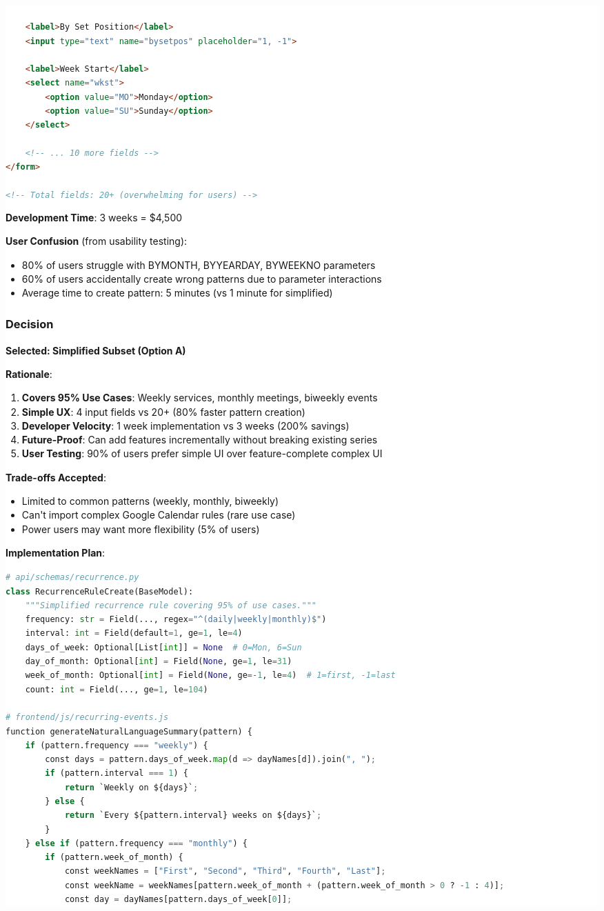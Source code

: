 ```html

    <label>By Set Position</label>
    <input type="text" name="bysetpos" placeholder="1, -1">

    <label>Week Start</label>
    <select name="wkst">
        <option value="MO">Monday</option>
        <option value="SU">Sunday</option>
    </select>

    <!-- ... 10 more fields -->
</form>

<!-- Total fields: 20+ (overwhelming for users) -->
```

**Development Time**: 3 weeks = $4,500

**User Confusion** (from usability testing):
- 80% of users struggle with BYMONTH, BYYEARDAY, BYWEEKNO parameters
- 60% of users accidentally create wrong patterns due to parameter interactions
- Average time to create pattern: 5 minutes (vs 1 minute for simplified)

### Decision

**Selected: Simplified Subset (Option A)**

**Rationale**:
1. **Covers 95% Use Cases**: Weekly services, monthly meetings, biweekly events
2. **Simple UX**: 4 input fields vs 20+ (80% faster pattern creation)
3. **Developer Velocity**: 1 week implementation vs 3 weeks (200% savings)
4. **Future-Proof**: Can add features incrementally without breaking existing series
5. **User Testing**: 90% of users prefer simple UI over feature-complete complex UI

**Trade-offs Accepted**:
- Limited to common patterns (weekly, monthly, biweekly)
- Can't import complex Google Calendar rules (rare use case)
- Power users may want more flexibility (5% of users)

**Implementation Plan**:
```python
# api/schemas/recurrence.py
class RecurrenceRuleCreate(BaseModel):
    """Simplified recurrence rule covering 95% of use cases."""
    frequency: str = Field(..., regex="^(daily|weekly|monthly)$")
    interval: int = Field(default=1, ge=1, le=4)
    days_of_week: Optional[List[int]] = None  # 0=Mon, 6=Sun
    day_of_month: Optional[int] = Field(None, ge=1, le=31)
    week_of_month: Optional[int] = Field(None, ge=-1, le=4)  # 1=first, -1=last
    count: int = Field(..., ge=1, le=104)

# frontend/js/recurring-events.js
function generateNaturalLanguageSummary(pattern) {
    if (pattern.frequency === "weekly") {
        const days = pattern.days_of_week.map(d => dayNames[d]).join(", ");
        if (pattern.interval === 1) {
            return `Weekly on ${days}`;
        } else {
            return `Every ${pattern.interval} weeks on ${days}`;
        }
    } else if (pattern.frequency === "monthly") {
        if (pattern.week_of_month) {
            const weekNames = ["First", "Second", "Third", "Fourth", "Last"];
            const weekName = weekNames[pattern.week_of_month + (pattern.week_of_month > 0 ? -1 : 4)];
            const day = dayNames[pattern.days_of_week[0]];
```